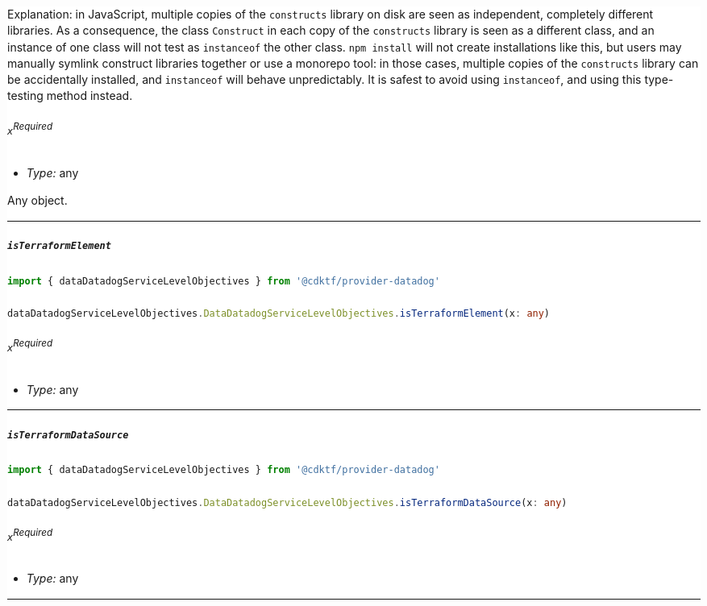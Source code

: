 Explanation: in JavaScript, multiple copies of the `constructs` library on
disk are seen as independent, completely different libraries. As a
consequence, the class `Construct` in each copy of the `constructs` library
is seen as a different class, and an instance of one class will not test as
`instanceof` the other class. `npm install` will not create installations
like this, but users may manually symlink construct libraries together or
use a monorepo tool: in those cases, multiple copies of the `constructs`
library can be accidentally installed, and `instanceof` will behave
unpredictably. It is safest to avoid using `instanceof`, and using
this type-testing method instead.

###### `x`<sup>Required</sup> <a name="x" id="@cdktf/provider-datadog.dataDatadogServiceLevelObjectives.DataDatadogServiceLevelObjectives.isConstruct.parameter.x"></a>

- *Type:* any

Any object.

---

##### `isTerraformElement` <a name="isTerraformElement" id="@cdktf/provider-datadog.dataDatadogServiceLevelObjectives.DataDatadogServiceLevelObjectives.isTerraformElement"></a>

```typescript
import { dataDatadogServiceLevelObjectives } from '@cdktf/provider-datadog'

dataDatadogServiceLevelObjectives.DataDatadogServiceLevelObjectives.isTerraformElement(x: any)
```

###### `x`<sup>Required</sup> <a name="x" id="@cdktf/provider-datadog.dataDatadogServiceLevelObjectives.DataDatadogServiceLevelObjectives.isTerraformElement.parameter.x"></a>

- *Type:* any

---

##### `isTerraformDataSource` <a name="isTerraformDataSource" id="@cdktf/provider-datadog.dataDatadogServiceLevelObjectives.DataDatadogServiceLevelObjectives.isTerraformDataSource"></a>

```typescript
import { dataDatadogServiceLevelObjectives } from '@cdktf/provider-datadog'

dataDatadogServiceLevelObjectives.DataDatadogServiceLevelObjectives.isTerraformDataSource(x: any)
```

###### `x`<sup>Required</sup> <a name="x" id="@cdktf/provider-datadog.dataDatadogServiceLevelObjectives.DataDatadogServiceLevelObjectives.isTerraformDataSource.parameter.x"></a>

- *Type:* any

---
